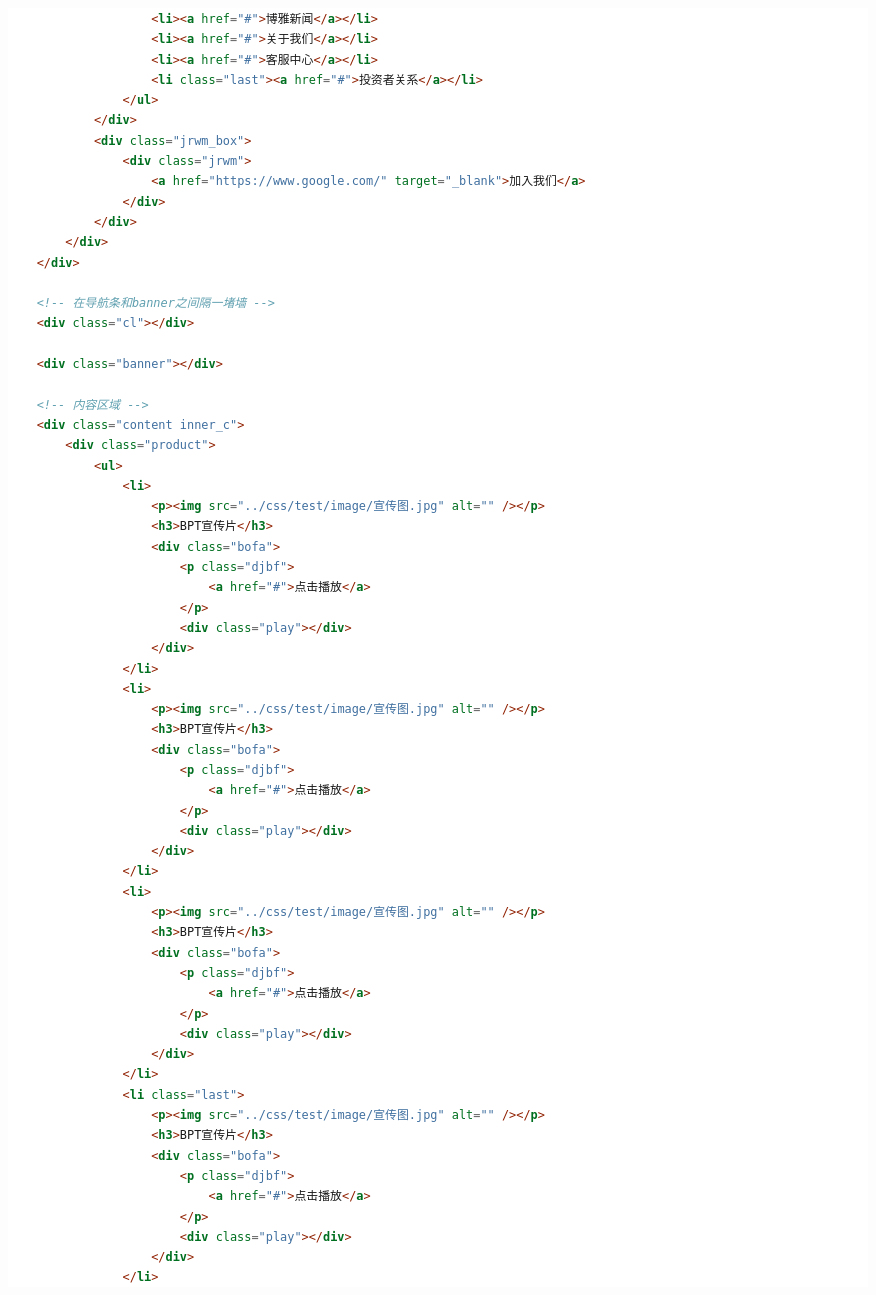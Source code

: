 ```html
                    <li><a href="#">博雅新闻</a></li>
                    <li><a href="#">关于我们</a></li>
                    <li><a href="#">客服中心</a></li>
                    <li class="last"><a href="#">投资者关系</a></li>
                </ul>
            </div>
            <div class="jrwm_box">
                <div class="jrwm">
                    <a href="https://www.google.com/" target="_blank">加入我们</a>
                </div>
            </div>
        </div>
    </div>

    <!-- 在导航条和banner之间隔一堵墙 -->
    <div class="cl"></div>

    <div class="banner"></div>

    <!-- 内容区域 -->
    <div class="content inner_c">
        <div class="product">
            <ul>
                <li>
                    <p><img src="../css/test/image/宣传图.jpg" alt="" /></p>
                    <h3>BPT宣传片</h3>
                    <div class="bofa">
                        <p class="djbf">
                            <a href="#">点击播放</a>
                        </p>
                        <div class="play"></div>
                    </div>
                </li>
                <li>
                    <p><img src="../css/test/image/宣传图.jpg" alt="" /></p>
                    <h3>BPT宣传片</h3>
                    <div class="bofa">
                        <p class="djbf">
                            <a href="#">点击播放</a>
                        </p>
                        <div class="play"></div>
                    </div>
                </li>
                <li>
                    <p><img src="../css/test/image/宣传图.jpg" alt="" /></p>
                    <h3>BPT宣传片</h3>
                    <div class="bofa">
                        <p class="djbf">
                            <a href="#">点击播放</a>
                        </p>
                        <div class="play"></div>
                    </div>
                </li>
                <li class="last">
                    <p><img src="../css/test/image/宣传图.jpg" alt="" /></p>
                    <h3>BPT宣传片</h3>
                    <div class="bofa">
                        <p class="djbf">
                            <a href="#">点击播放</a>
                        </p>
                        <div class="play"></div>
                    </div>
                </li>
```
